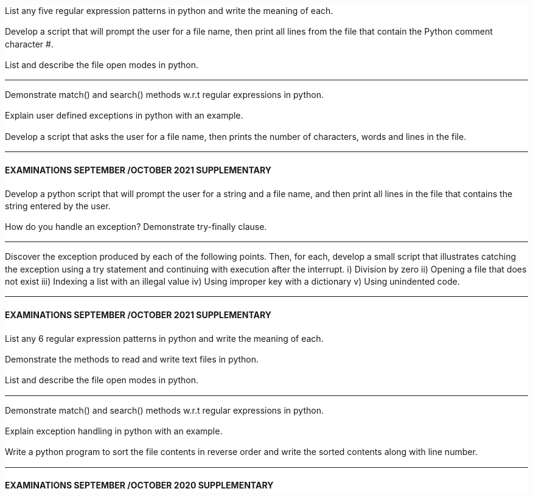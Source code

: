 List any five regular expression patterns in python and write the meaning of each.

Develop a script that will prompt the user for a file name, then print all lines from the file that contain the Python comment character #.

List and describe the file open modes in python.

___

Demonstrate match() and search() methods w.r.t regular expressions in python.

Explain user defined exceptions in python with an example.

Develop a script that asks the user for a file name, then prints the number of characters, words and lines in the file.

___

#### EXAMINATIONS SEPTEMBER /OCTOBER 2021 SUPPLEMENTARY

Develop a python script that will prompt the user for a string and a file name, and then print all lines in the file that contains the string entered by the user.

How do you handle an exception? Demonstrate try-finally clause.

___

Discover the exception produced by each of the following points. Then, for each, develop a small script that illustrates catching the exception using a try statement and continuing with execution after the interrupt.
i) Division by zero
ii) Opening a file that does not exist
iii) Indexing a list with an illegal value
iv) Using improper key with a dictionary
v) Using unindented code.

___

#### EXAMINATIONS SEPTEMBER /OCTOBER 2021 SUPPLEMENTARY

List any 6 regular expression patterns in python and write the meaning of each.

Demonstrate the methods to read and write text files in python. 

List and describe the file open modes in python.

___

Demonstrate match() and search() methods w.r.t regular expressions in python.

Explain exception handling in python with an example.

Write a python program to sort the file contents in reverse order and write the sorted contents along with line number.

___

#### EXAMINATIONS SEPTEMBER /OCTOBER 2020 SUPPLEMENTARY
